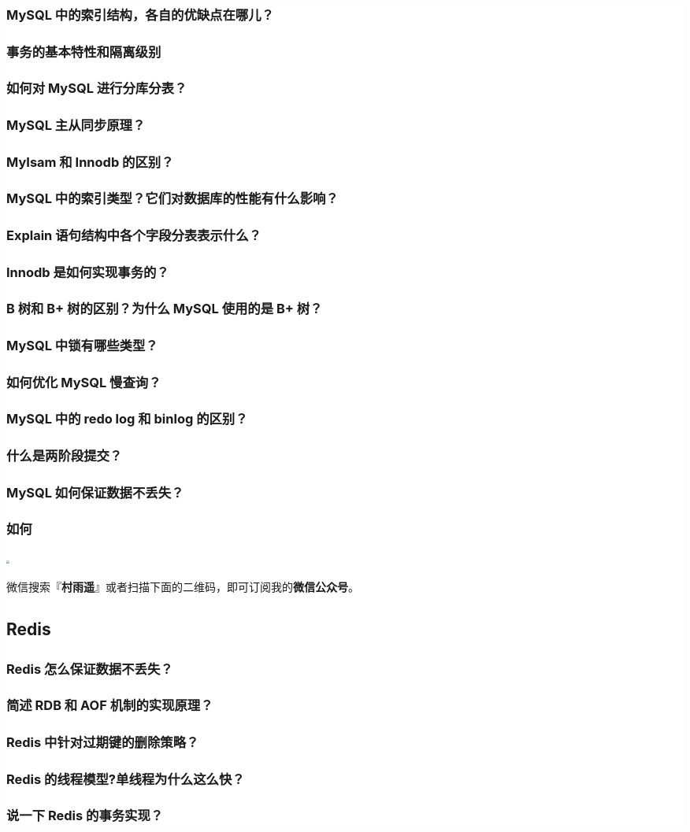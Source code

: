 ### MySQL 中的索引结构，各自的优缺点在哪儿？

### 事务的基本特性和隔离级别

### 如何对 MySQL 进行分库分表？

### MySQL 主从同步原理？

### MyIsam 和 Innodb 的区别？

### MySQL 中的索引类型？它们对数据库的性能有什么影响？

### Explain 语句结构中各个字段分表表示什么？

### Innodb 是如何实现事务的？

### B 树和 B+ 树的区别？为什么 MySQL 使用的是 B+ 树？

### MySQL 中锁有哪些类型？

### 如何优化 MySQL 慢查询？

### MySQL 中的 redo log 和 binlog 的区别？

### 什么是两阶段提交？

### MySQL 如何保证数据不丢失？

### 如何

<img src="https://cdn.nlark.com/yuque/0/2022/png/722639/1662990154962-68b8b51b-933b-47c3-8bca-e7b2055dd826.png" style="zoom:25%;" />

微信搜索『**村雨遥**』或者扫描下面的二维码，即可订阅我的**微信公众号**。

## Redis

### Redis 怎么保证数据不丢失？

### 简述 RDB 和 AOF 机制的实现原理？

### Redis 中针对过期键的删除策略？

### Redis 的线程模型?单线程为什么这么快？

### 说一下 Redis 的事务实现？
